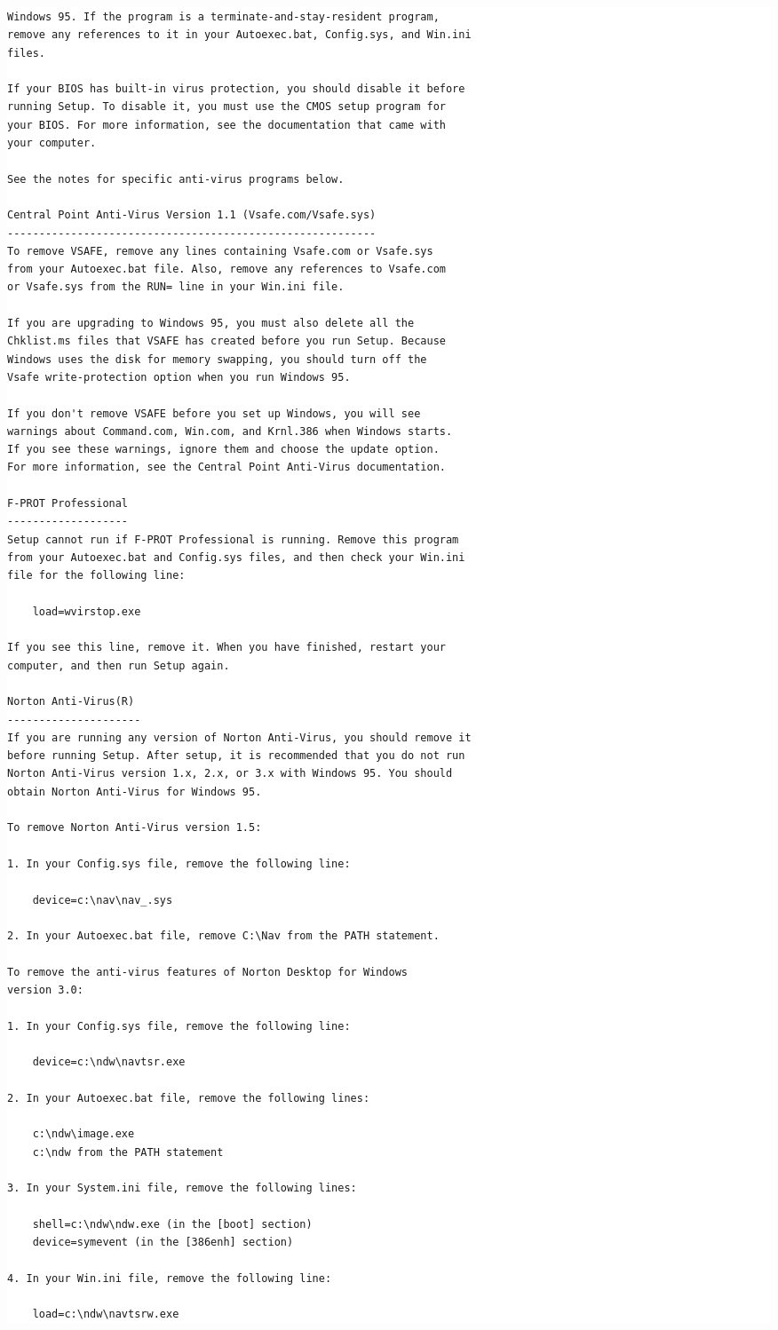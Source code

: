	Windows 95. If the program is a terminate-and-stay-resident program,
	remove any references to it in your Autoexec.bat, Config.sys, and Win.ini
	files.
	
	If your BIOS has built-in virus protection, you should disable it before
	running Setup. To disable it, you must use the CMOS setup program for
	your BIOS. For more information, see the documentation that came with
	your computer.
	
	See the notes for specific anti-virus programs below.
	
	Central Point Anti-Virus Version 1.1 (Vsafe.com/Vsafe.sys)
	----------------------------------------------------------
	To remove VSAFE, remove any lines containing Vsafe.com or Vsafe.sys
	from your Autoexec.bat file. Also, remove any references to Vsafe.com
	or Vsafe.sys from the RUN= line in your Win.ini file.
	
	If you are upgrading to Windows 95, you must also delete all the
	Chklist.ms files that VSAFE has created before you run Setup. Because
	Windows uses the disk for memory swapping, you should turn off the
	Vsafe write-protection option when you run Windows 95.
	
	If you don't remove VSAFE before you set up Windows, you will see
	warnings about Command.com, Win.com, and Krnl.386 when Windows starts.
	If you see these warnings, ignore them and choose the update option.
	For more information, see the Central Point Anti-Virus documentation.
	
	F-PROT Professional
	-------------------
	Setup cannot run if F-PROT Professional is running. Remove this program
	from your Autoexec.bat and Config.sys files, and then check your Win.ini
	file for the following line:
	
		load=wvirstop.exe
	
	If you see this line, remove it. When you have finished, restart your
	computer, and then run Setup again.
	
	Norton Anti-Virus(R) 
	---------------------
	If you are running any version of Norton Anti-Virus, you should remove it 
	before running Setup. After setup, it is recommended that you do not run
	Norton Anti-Virus version 1.x, 2.x, or 3.x with Windows 95. You should
	obtain Norton Anti-Virus for Windows 95.
	
	To remove Norton Anti-Virus version 1.5:
	
	1. In your Config.sys file, remove the following line:
	
		device=c:\nav\nav_.sys
	
	2. In your Autoexec.bat file, remove C:\Nav from the PATH statement.
	
	To remove the anti-virus features of Norton Desktop for Windows
	version 3.0:
	
	1. In your Config.sys file, remove the following line:
	
		device=c:\ndw\navtsr.exe
	
	2. In your Autoexec.bat file, remove the following lines:
	
		c:\ndw\image.exe
		c:\ndw from the PATH statement
	
	3. In your System.ini file, remove the following lines:
	
		shell=c:\ndw\ndw.exe (in the [boot] section)
		device=symevent (in the [386enh] section)
	
	4. In your Win.ini file, remove the following line:
	
		load=c:\ndw\navtsrw.exe